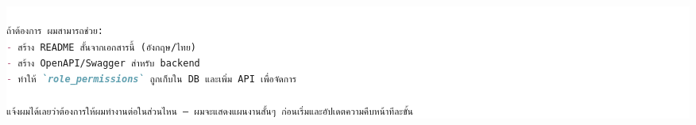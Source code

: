 ````markdown

ถ้าต้องการ ผมสามารถช่วย:
- สร้าง README สั้นจากเอกสารนี้ (อังกฤษ/ไทย)
- สร้าง OpenAPI/Swagger สำหรับ backend
- ทำให้ `role_permissions` ถูกเก็บใน DB และเพิ่ม API เพื่อจัดการ

แจ้งผมได้เลยว่าต้องการให้ผมทำงานต่อในส่วนไหน — ผมจะแสดงแผนงานสั้นๆ ก่อนเริ่มและอัปเดตความคืบหน้าทีละขั้น
````